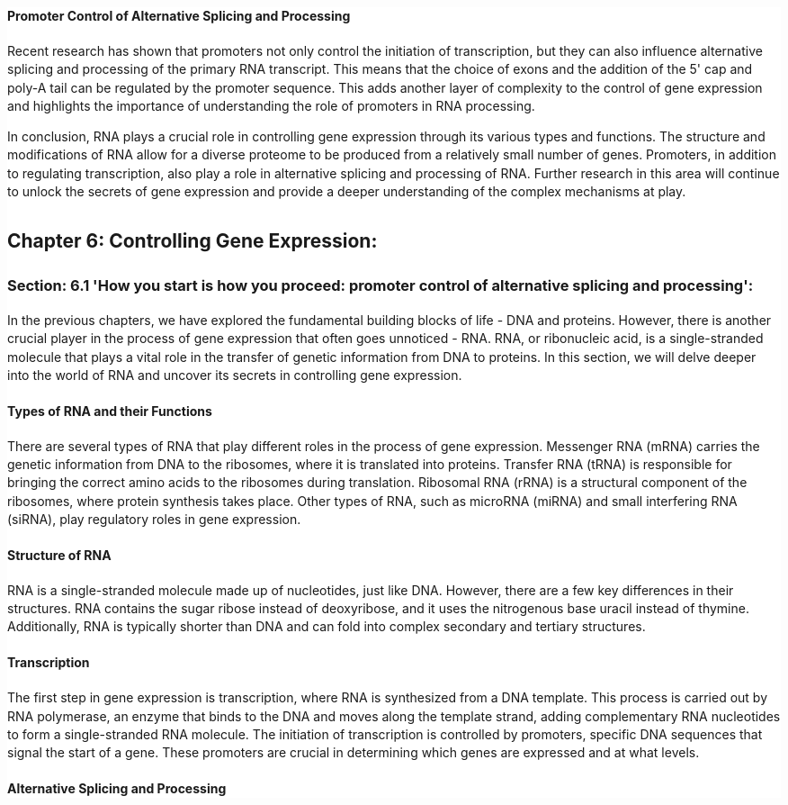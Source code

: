 #### Promoter Control of Alternative Splicing and Processing

Recent research has shown that promoters not only control the initiation of transcription, but they can also influence alternative splicing and processing of the primary RNA transcript. This means that the choice of exons and the addition of the 5' cap and poly-A tail can be regulated by the promoter sequence. This adds another layer of complexity to the control of gene expression and highlights the importance of understanding the role of promoters in RNA processing.

In conclusion, RNA plays a crucial role in controlling gene expression through its various types and functions. The structure and modifications of RNA allow for a diverse proteome to be produced from a relatively small number of genes. Promoters, in addition to regulating transcription, also play a role in alternative splicing and processing of RNA. Further research in this area will continue to unlock the secrets of gene expression and provide a deeper understanding of the complex mechanisms at play.


## Chapter 6: Controlling Gene Expression:

### Section: 6.1 'How you start is how you proceed: promoter control of alternative splicing and processing':

In the previous chapters, we have explored the fundamental building blocks of life - DNA and proteins. However, there is another crucial player in the process of gene expression that often goes unnoticed - RNA. RNA, or ribonucleic acid, is a single-stranded molecule that plays a vital role in the transfer of genetic information from DNA to proteins. In this section, we will delve deeper into the world of RNA and uncover its secrets in controlling gene expression.

#### Types of RNA and their Functions

There are several types of RNA that play different roles in the process of gene expression. Messenger RNA (mRNA) carries the genetic information from DNA to the ribosomes, where it is translated into proteins. Transfer RNA (tRNA) is responsible for bringing the correct amino acids to the ribosomes during translation. Ribosomal RNA (rRNA) is a structural component of the ribosomes, where protein synthesis takes place. Other types of RNA, such as microRNA (miRNA) and small interfering RNA (siRNA), play regulatory roles in gene expression.

#### Structure of RNA

RNA is a single-stranded molecule made up of nucleotides, just like DNA. However, there are a few key differences in their structures. RNA contains the sugar ribose instead of deoxyribose, and it uses the nitrogenous base uracil instead of thymine. Additionally, RNA is typically shorter than DNA and can fold into complex secondary and tertiary structures.

#### Transcription

The first step in gene expression is transcription, where RNA is synthesized from a DNA template. This process is carried out by RNA polymerase, an enzyme that binds to the DNA and moves along the template strand, adding complementary RNA nucleotides to form a single-stranded RNA molecule. The initiation of transcription is controlled by promoters, specific DNA sequences that signal the start of a gene. These promoters are crucial in determining which genes are expressed and at what levels.

#### Alternative Splicing and Processing
